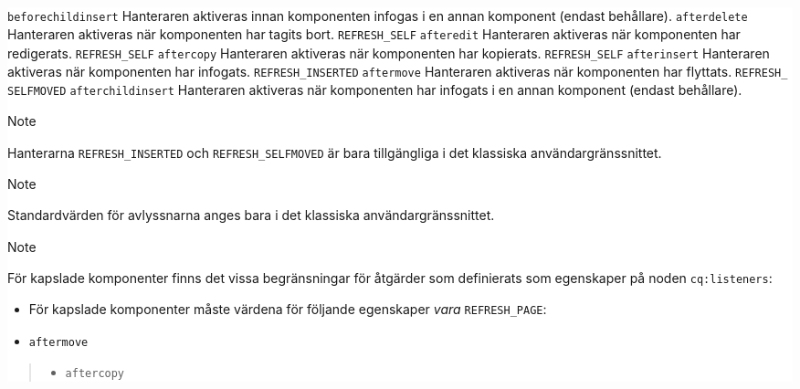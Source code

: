    <td><code>beforechildinsert</code></td> 
   <td>Hanteraren aktiveras innan komponenten infogas i en annan komponent (endast behållare).</td> 
   <td> </td> 
  </tr> 
  <tr> 
   <td><code>afterdelete</code></td> 
   <td>Hanteraren aktiveras när komponenten har tagits bort.</td> 
   <td><code>REFRESH_SELF</code></td> 
  </tr> 
  <tr> 
   <td><code>afteredit</code></td> 
   <td>Hanteraren aktiveras när komponenten har redigerats.</td> 
   <td><code>REFRESH_SELF</code></td> 
  </tr> 
  <tr> 
   <td><code>aftercopy</code></td> 
   <td>Hanteraren aktiveras när komponenten har kopierats.</td> 
   <td><code>REFRESH_SELF</code></td> 
  </tr> 
  <tr> 
   <td><code>afterinsert</code></td> 
   <td>Hanteraren aktiveras när komponenten har infogats.</td> 
   <td><code>REFRESH_INSERTED</code></td> 
  </tr> 
  <tr> 
   <td><code>aftermove</code></td> 
   <td>Hanteraren aktiveras när komponenten har flyttats.</td> 
   <td><code>REFRESH_SELFMOVED</code></td> 
  </tr> 
  <tr> 
   <td><code>afterchildinsert</code></td> 
   <td>Hanteraren aktiveras när komponenten har infogats i en annan komponent (endast behållare).</td> 
   <td> </td> 
  </tr> 
 </tbody> 
</table>

>[!NOTE]
>
>Hanterarna `REFRESH_INSERTED` och `REFRESH_SELFMOVED` är bara tillgängliga i det klassiska användargränssnittet.

>[!NOTE]
>
>Standardvärden för avlyssnarna anges bara i det klassiska användargränssnittet.

>[!NOTE]
>
>För kapslade komponenter finns det vissa begränsningar för åtgärder som definierats som egenskaper på noden `cq:listeners`:
>
>* För kapslade komponenter måste värdena för följande egenskaper *vara* `REFRESH_PAGE`:
   >
   >  
* `aftermove`
>  * `aftercopy`
